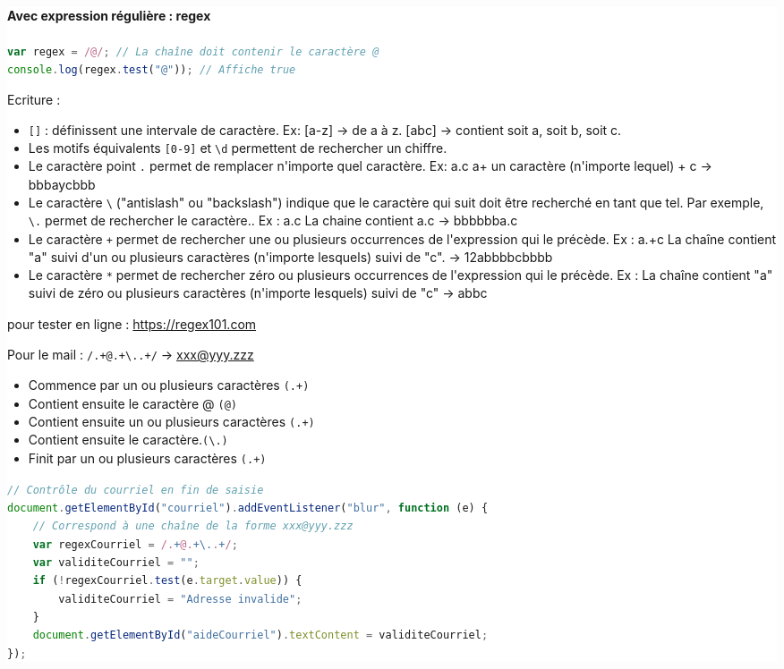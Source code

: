 #### Avec expression régulière : regex

```js
var regex = /@/; // La chaîne doit contenir le caractère @
console.log(regex.test("@")); // Affiche true
```

Ecriture :

- `[]` : définissent une intervale de caractère. Ex: [a-z] -> de a à z. [abc] -> contient soit a, soit b, soit c.
- Les motifs équivalents `[0-9]` et `\d` permettent de rechercher un chiffre.
- Le caractère point `.` permet de remplacer n'importe quel caractère. Ex: a.c a+ un caractère (n'importe lequel) + c -> bbbaycbbb
- Le caractère `\` ("antislash" ou "backslash") indique que le caractère qui suit doit être recherché en tant que tel. Par exemple, `\.` permet de rechercher le caractère.. Ex : a\.c La chaine contient a.c -> bbbbbba.c
- Le caractère `+` permet de rechercher une ou plusieurs occurrences de l'expression qui le précède. Ex : a.+c La chaîne contient "a" suivi d'un ou plusieurs caractères (n'importe lesquels) suivi de "c". -> 12abbbbcbbbb
- Le caractère `*` permet de rechercher zéro ou plusieurs occurrences de l'expression qui le précède. Ex : La chaîne contient "a" suivi de zéro ou plusieurs caractères (n'importe lesquels) suivi de "c" -> abbc

pour tester en ligne : https://regex101.com 

Pour le mail : `/.+@.+\..+/` -> xxx@yyy.zzz 

- Commence par un ou plusieurs caractères `(.+)`
- Contient ensuite le caractère @ `(@)`
- Contient ensuite un ou plusieurs caractères `(.+)`
- Contient ensuite le caractère.`(\.)`
- Finit par  un ou plusieurs caractères `(.+)`

```js
// Contrôle du courriel en fin de saisie
document.getElementById("courriel").addEventListener("blur", function (e) {
    // Correspond à une chaîne de la forme xxx@yyy.zzz
    var regexCourriel = /.+@.+\..+/;
    var validiteCourriel = "";
    if (!regexCourriel.test(e.target.value)) {
        validiteCourriel = "Adresse invalide";
    }
    document.getElementById("aideCourriel").textContent = validiteCourriel;
});
```